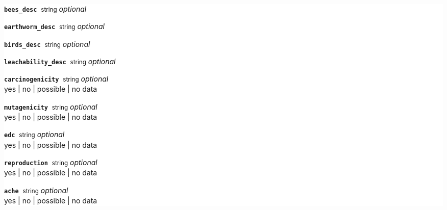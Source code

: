 </p>
<p>
<b><code>bees_desc</code></b>&nbsp;&nbsp;<small>string</small>     <i>optional</i> &nbsp;
<input type="text" name="bees_desc" data-endpoint="GETapi-active_ingredients-summary-count--search_value--" data-component="query"  hidden>
<br>

</p>
<p>
<b><code>earthworm_desc</code></b>&nbsp;&nbsp;<small>string</small>     <i>optional</i> &nbsp;
<input type="text" name="earthworm_desc" data-endpoint="GETapi-active_ingredients-summary-count--search_value--" data-component="query"  hidden>
<br>

</p>
<p>
<b><code>birds_desc</code></b>&nbsp;&nbsp;<small>string</small>     <i>optional</i> &nbsp;
<input type="text" name="birds_desc" data-endpoint="GETapi-active_ingredients-summary-count--search_value--" data-component="query"  hidden>
<br>

</p>
<p>
<b><code>leachability_desc</code></b>&nbsp;&nbsp;<small>string</small>     <i>optional</i> &nbsp;
<input type="text" name="leachability_desc" data-endpoint="GETapi-active_ingredients-summary-count--search_value--" data-component="query"  hidden>
<br>

</p>
<p>
<b><code>carcinogenicity</code></b>&nbsp;&nbsp;<small>string</small>     <i>optional</i> &nbsp;
<input type="text" name="carcinogenicity" data-endpoint="GETapi-active_ingredients-summary-count--search_value--" data-component="query"  hidden>
<br>
yes | no | possible | no data
</p>
<p>
<b><code>mutagenicity</code></b>&nbsp;&nbsp;<small>string</small>     <i>optional</i> &nbsp;
<input type="text" name="mutagenicity" data-endpoint="GETapi-active_ingredients-summary-count--search_value--" data-component="query"  hidden>
<br>
yes | no | possible | no data
</p>
<p>
<b><code>edc</code></b>&nbsp;&nbsp;<small>string</small>     <i>optional</i> &nbsp;
<input type="text" name="edc" data-endpoint="GETapi-active_ingredients-summary-count--search_value--" data-component="query"  hidden>
<br>
yes | no | possible | no data
</p>
<p>
<b><code>reproduction</code></b>&nbsp;&nbsp;<small>string</small>     <i>optional</i> &nbsp;
<input type="text" name="reproduction" data-endpoint="GETapi-active_ingredients-summary-count--search_value--" data-component="query"  hidden>
<br>
yes | no | possible | no data
</p>
<p>
<b><code>ache</code></b>&nbsp;&nbsp;<small>string</small>     <i>optional</i> &nbsp;
<input type="text" name="ache" data-endpoint="GETapi-active_ingredients-summary-count--search_value--" data-component="query"  hidden>
<br>
yes | no | possible | no data
</p>
<p>